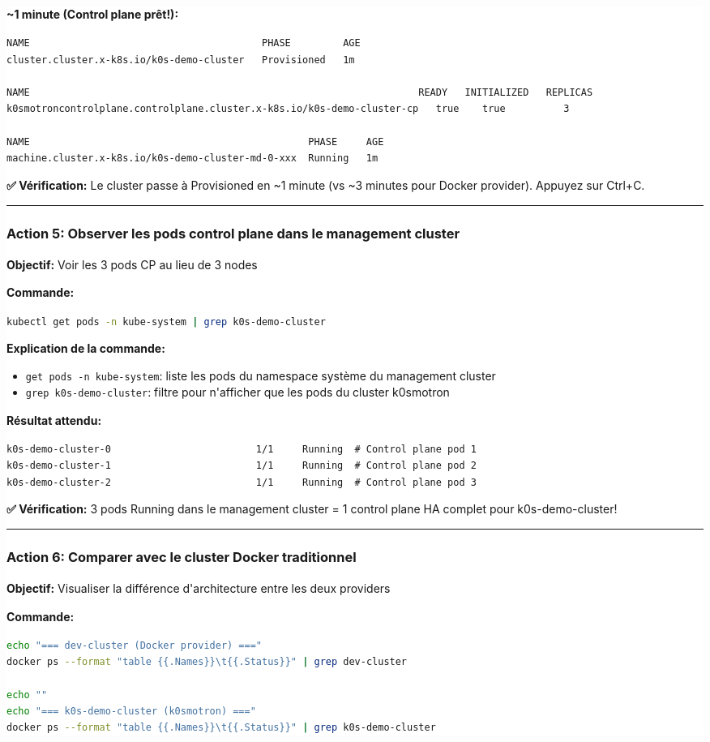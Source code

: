**~1 minute (Control plane prêt!):**
```
NAME                                        PHASE         AGE
cluster.cluster.x-k8s.io/k0s-demo-cluster   Provisioned   1m

NAME                                                                   READY   INITIALIZED   REPLICAS
k0smotroncontrolplane.controlplane.cluster.x-k8s.io/k0s-demo-cluster-cp   true    true          3

NAME                                                PHASE     AGE
machine.cluster.x-k8s.io/k0s-demo-cluster-md-0-xxx  Running   1m
```

**✅ Vérification:** Le cluster passe à Provisioned en ~1 minute (vs ~3 minutes pour Docker provider). Appuyez sur Ctrl+C.

---

### Action 5: Observer les pods control plane dans le management cluster

**Objectif:** Voir les 3 pods CP au lieu de 3 nodes

**Commande:**
```bash
kubectl get pods -n kube-system | grep k0s-demo-cluster
```

**Explication de la commande:**
- `get pods -n kube-system`: liste les pods du namespace système du management cluster
- `grep k0s-demo-cluster`: filtre pour n'afficher que les pods du cluster k0smotron

**Résultat attendu:**
```
k0s-demo-cluster-0                         1/1     Running  # Control plane pod 1
k0s-demo-cluster-1                         1/1     Running  # Control plane pod 2
k0s-demo-cluster-2                         1/1     Running  # Control plane pod 3
```

**✅ Vérification:** 3 pods Running dans le management cluster = 1 control plane HA complet pour k0s-demo-cluster!

---

### Action 6: Comparer avec le cluster Docker traditionnel

**Objectif:** Visualiser la différence d'architecture entre les deux providers

**Commande:**
```bash
echo "=== dev-cluster (Docker provider) ==="
docker ps --format "table {{.Names}}\t{{.Status}}" | grep dev-cluster

echo ""
echo "=== k0s-demo-cluster (k0smotron) ==="
docker ps --format "table {{.Names}}\t{{.Status}}" | grep k0s-demo-cluster
```
